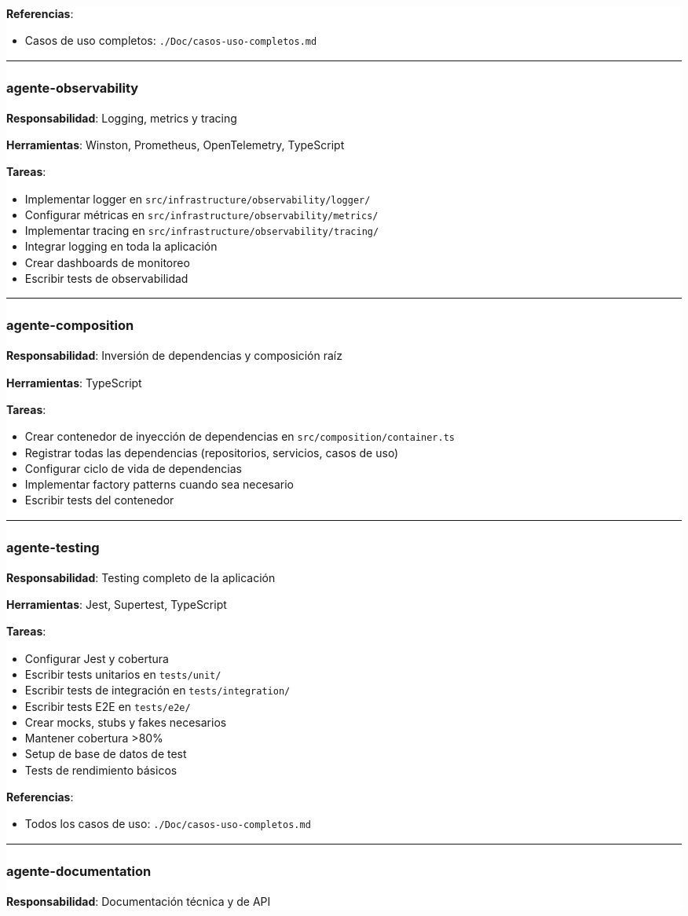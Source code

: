 **Referencias**:
- Casos de uso completos: `./Doc/casos-uso-completos.md`

---

### agente-observability
**Responsabilidad**: Logging, metrics y tracing

**Herramientas**: Winston, Prometheus, OpenTelemetry, TypeScript

**Tareas**:
- Implementar logger en `src/infrastructure/observability/logger/`
- Configurar métricas en `src/infrastructure/observability/metrics/`
- Implementar tracing en `src/infrastructure/observability/tracing/`
- Integrar logging en toda la aplicación
- Crear dashboards de monitoreo
- Escribir tests de observabilidad

---

### agente-composition
**Responsabilidad**: Inversión de dependencias y composición raíz

**Herramientas**: TypeScript

**Tareas**:
- Crear contenedor de inyección de dependencias en `src/composition/container.ts`
- Registrar todas las dependencias (repositorios, servicios, casos de uso)
- Configurar ciclo de vida de dependencias
- Implementar factory patterns cuando sea necesario
- Escribir tests del contenedor

---

### agente-testing
**Responsabilidad**: Testing completo de la aplicación

**Herramientas**: Jest, Supertest, TypeScript

**Tareas**:
- Configurar Jest y cobertura
- Escribir tests unitarios en `tests/unit/`
- Escribir tests de integración en `tests/integration/`
- Escribir tests E2E en `tests/e2e/`
- Crear mocks, stubs y fakes necesarios
- Mantener cobertura >80%
- Setup de base de datos de test
- Tests de rendimiento básicos

**Referencias**:
- Todos los casos de uso: `./Doc/casos-uso-completos.md`

---

### agente-documentation
**Responsabilidad**: Documentación técnica y de API
